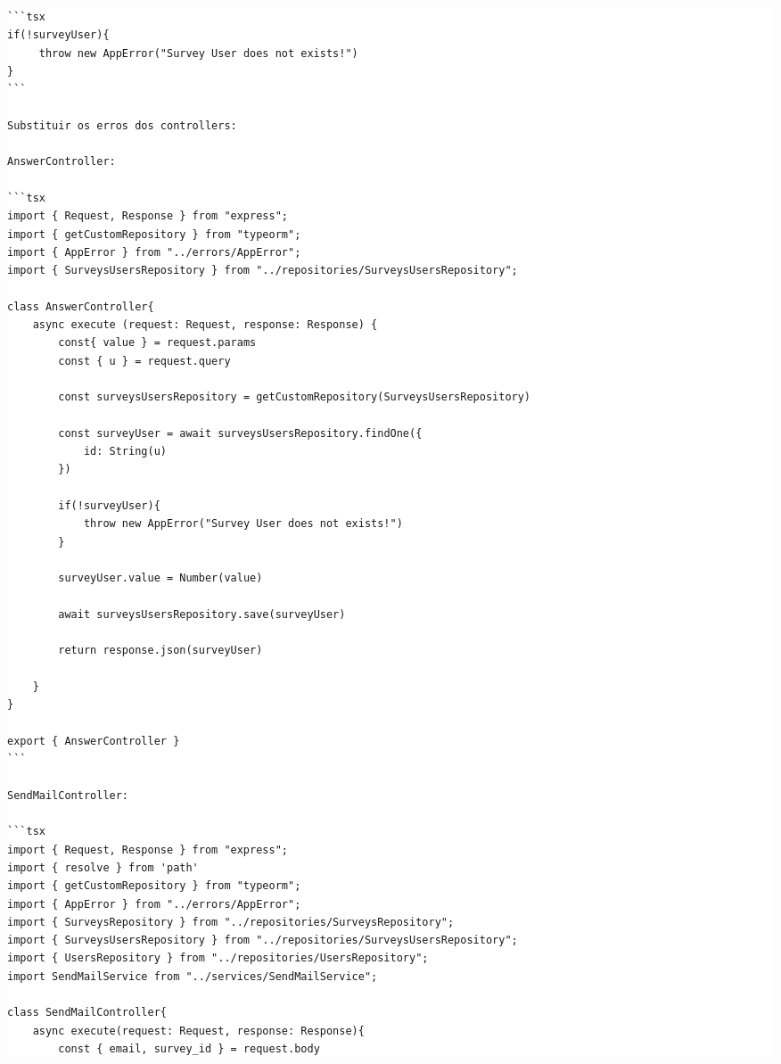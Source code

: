     ```tsx
    if(!surveyUser){
         throw new AppError("Survey User does not exists!")
    }
    ```

    Substituir os erros dos controllers:

    AnswerController:

    ```tsx
    import { Request, Response } from "express";
    import { getCustomRepository } from "typeorm";
    import { AppError } from "../errors/AppError";
    import { SurveysUsersRepository } from "../repositories/SurveysUsersRepository";

    class AnswerController{
        async execute (request: Request, response: Response) {
            const{ value } = request.params
            const { u } = request.query

            const surveysUsersRepository = getCustomRepository(SurveysUsersRepository)

            const surveyUser = await surveysUsersRepository.findOne({
                id: String(u)
            })

            if(!surveyUser){
                throw new AppError("Survey User does not exists!")
            }

            surveyUser.value = Number(value)

            await surveysUsersRepository.save(surveyUser)

            return response.json(surveyUser)

        }
    }

    export { AnswerController }
    ```

    SendMailController:

    ```tsx
    import { Request, Response } from "express";
    import { resolve } from 'path'
    import { getCustomRepository } from "typeorm";
    import { AppError } from "../errors/AppError";
    import { SurveysRepository } from "../repositories/SurveysRepository";
    import { SurveysUsersRepository } from "../repositories/SurveysUsersRepository";
    import { UsersRepository } from "../repositories/UsersRepository";
    import SendMailService from "../services/SendMailService";

    class SendMailController{
        async execute(request: Request, response: Response){
            const { email, survey_id } = request.body
